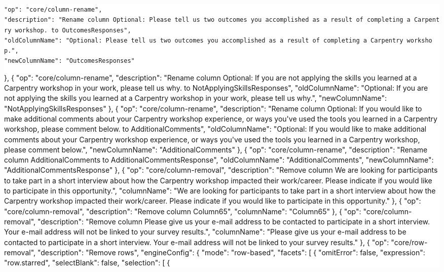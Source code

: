     "op": "core/column-rename",
    "description": "Rename column Optional: Please tell us two outcomes you accomplished as a result of completing a Carpentry workshop. to OutcomesResponses",
    "oldColumnName": "Optional: Please tell us two outcomes you accomplished as a result of completing a Carpentry workshop.",
    "newColumnName": "OutcomesResponses"
  },
  {
    "op": "core/column-rename",
    "description": "Rename column Optional: If you are not applying the skills you learned at a Carpentry workshop in your work, please tell us why. to NotApplyingSkillsResponses",
    "oldColumnName": "Optional: If you are not applying the skills you learned at a Carpentry workshop in your work, please tell us why.",
    "newColumnName": "NotApplyingSkillsResponses"
  },
  {
    "op": "core/column-rename",
    "description": "Rename column Optional: If you would like to make additional comments about your Carpentry workshop experience, or ways you've used the tools you learned in a Carpentry workshop, please comment below. to AdditionalComments",
    "oldColumnName": "Optional: If you would like to make additional comments about your Carpentry workshop experience, or ways you've used the tools you learned in a Carpentry workshop, please comment below.",
    "newColumnName": "AdditionalComments"
  },
  {
    "op": "core/column-rename",
    "description": "Rename column AdditionalComments to AdditionalCommentsResponse",
    "oldColumnName": "AdditionalComments",
    "newColumnName": "AdditionalCommentsResponse"
  },
  {
    "op": "core/column-removal",
    "description": "Remove column We are looking for participants to take part in a short interview about how the Carpentry workshop impacted their work/career. Please indicate if you would like to participate in this opportunity.",
    "columnName": "We are looking for participants to take part in a short interview about how the Carpentry workshop impacted their work/career. Please indicate if you would like to participate in this opportunity."
  },
  {
    "op": "core/column-removal",
    "description": "Remove column Column65",
    "columnName": "Column65"
  },
  {
    "op": "core/column-removal",
    "description": "Remove column Please give us your e-mail address to be contacted to participate in a short interview. Your e-mail address will not be linked to your survey results.",
    "columnName": "Please give us your e-mail address to be contacted to participate in a short interview. Your e-mail address will not be linked to your survey results."
  },
  {
    "op": "core/row-removal",
    "description": "Remove rows",
    "engineConfig": {
      "mode": "row-based",
      "facets": [
        {
          "omitError": false,
          "expression": "row.starred",
          "selectBlank": false,
          "selection": [
            {